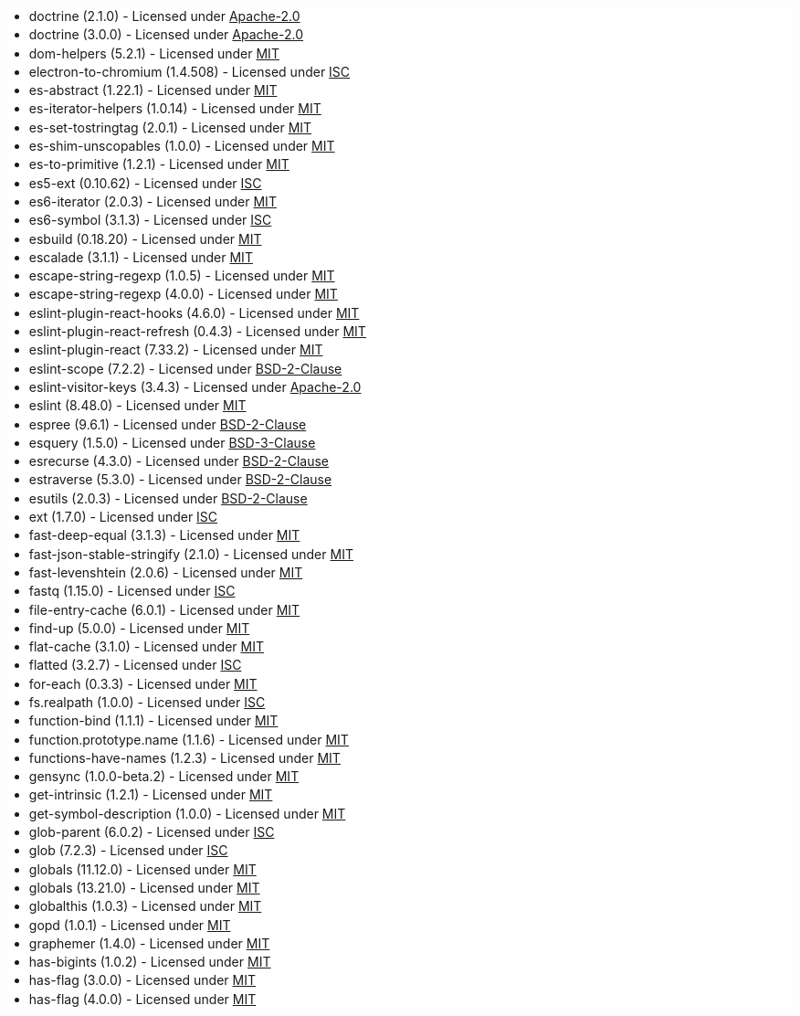 - doctrine (2.1.0) - Licensed under [Apache-2.0](https://github.com/eslint/doctrine)
- doctrine (3.0.0) - Licensed under [Apache-2.0](https://github.com/eslint/doctrine)
- dom-helpers (5.2.1) - Licensed under [MIT](https://github.com/react-bootstrap/dom-helpers)
- electron-to-chromium (1.4.508) - Licensed under [ISC](https://github.com/kilian/electron-to-chromium)
- es-abstract (1.22.1) - Licensed under [MIT](https://github.com/ljharb/es-abstract)
- es-iterator-helpers (1.0.14) - Licensed under [MIT](https://github.com/es-shims/iterator-helpers)
- es-set-tostringtag (2.0.1) - Licensed under [MIT](https://github.com/es-shims/es-set-tostringtag)
- es-shim-unscopables (1.0.0) - Licensed under [MIT](https://github.com/ljharb/es-shim-unscopables)
- es-to-primitive (1.2.1) - Licensed under [MIT](https://github.com/ljharb/es-to-primitive)
- es5-ext (0.10.62) - Licensed under [ISC](https://github.com/medikoo/es5-ext)
- es6-iterator (2.0.3) - Licensed under [MIT](https://github.com/medikoo/es6-iterator)
- es6-symbol (3.1.3) - Licensed under [ISC](https://github.com/medikoo/es6-symbol)
- esbuild (0.18.20) - Licensed under [MIT](https://github.com/evanw/esbuild)
- escalade (3.1.1) - Licensed under [MIT](https://github.com/lukeed/escalade)
- escape-string-regexp (1.0.5) - Licensed under [MIT](https://github.com/sindresorhus/escape-string-regexp)
- escape-string-regexp (4.0.0) - Licensed under [MIT](https://github.com/sindresorhus/escape-string-regexp)
- eslint-plugin-react-hooks (4.6.0) - Licensed under [MIT](https://github.com/facebook/react)
- eslint-plugin-react-refresh (0.4.3) - Licensed under [MIT](https://github.com/ArnaudBarre/eslint-plugin-react-refresh)
- eslint-plugin-react (7.33.2) - Licensed under [MIT](https://github.com/jsx-eslint/eslint-plugin-react)
- eslint-scope (7.2.2) - Licensed under [BSD-2-Clause](https://github.com/eslint/eslint-scope)
- eslint-visitor-keys (3.4.3) - Licensed under [Apache-2.0](https://github.com/eslint/eslint-visitor-keys)
- eslint (8.48.0) - Licensed under [MIT](https://github.com/eslint/eslint)
- espree (9.6.1) - Licensed under [BSD-2-Clause](https://github.com/eslint/espree)
- esquery (1.5.0) - Licensed under [BSD-3-Clause](https://github.com/estools/esquery)
- esrecurse (4.3.0) - Licensed under [BSD-2-Clause](https://github.com/estools/esrecurse)
- estraverse (5.3.0) - Licensed under [BSD-2-Clause](https://github.com/estools/estraverse)
- esutils (2.0.3) - Licensed under [BSD-2-Clause](https://github.com/estools/esutils)
- ext (1.7.0) - Licensed under [ISC](https://github.com/medikoo/es5-ext.git#ext)
- fast-deep-equal (3.1.3) - Licensed under [MIT](https://github.com/epoberezkin/fast-deep-equal)
- fast-json-stable-stringify (2.1.0) - Licensed under [MIT](https://github.com/epoberezkin/fast-json-stable-stringify)
- fast-levenshtein (2.0.6) - Licensed under [MIT](https://github.com/hiddentao/fast-levenshtein)
- fastq (1.15.0) - Licensed under [ISC](https://github.com/mcollina/fastq)
- file-entry-cache (6.0.1) - Licensed under [MIT](https://github.com/royriojas/file-entry-cache)
- find-up (5.0.0) - Licensed under [MIT](https://github.com/sindresorhus/find-up)
- flat-cache (3.1.0) - Licensed under [MIT](https://github.com/jaredwray/flat-cache)
- flatted (3.2.7) - Licensed under [ISC](https://github.com/WebReflection/flatted)
- for-each (0.3.3) - Licensed under [MIT](https://github.com/Raynos/for-each)
- fs.realpath (1.0.0) - Licensed under [ISC](https://github.com/isaacs/fs.realpath)
- function-bind (1.1.1) - Licensed under [MIT](https://github.com/Raynos/function-bind)
- function.prototype.name (1.1.6) - Licensed under [MIT](https://github.com/es-shims/Function.prototype.name)
- functions-have-names (1.2.3) - Licensed under [MIT](https://github.com/inspect-js/functions-have-names)
- gensync (1.0.0-beta.2) - Licensed under [MIT](https://github.com/loganfsmyth/gensync)
- get-intrinsic (1.2.1) - Licensed under [MIT](https://github.com/ljharb/get-intrinsic)
- get-symbol-description (1.0.0) - Licensed under [MIT](https://github.com/inspect-js/get-symbol-description)
- glob-parent (6.0.2) - Licensed under [ISC](https://github.com/gulpjs/glob-parent)
- glob (7.2.3) - Licensed under [ISC](https://github.com/isaacs/node-glob)
- globals (11.12.0) - Licensed under [MIT](https://github.com/sindresorhus/globals)
- globals (13.21.0) - Licensed under [MIT](https://github.com/sindresorhus/globals)
- globalthis (1.0.3) - Licensed under [MIT](https://github.com/ljharb/System.global)
- gopd (1.0.1) - Licensed under [MIT](https://github.com/ljharb/gopd)
- graphemer (1.4.0) - Licensed under [MIT](https://github.com/flmnt/graphemer)
- has-bigints (1.0.2) - Licensed under [MIT](https://github.com/ljharb/has-bigints)
- has-flag (3.0.0) - Licensed under [MIT](https://github.com/sindresorhus/has-flag)
- has-flag (4.0.0) - Licensed under [MIT](https://github.com/sindresorhus/has-flag)